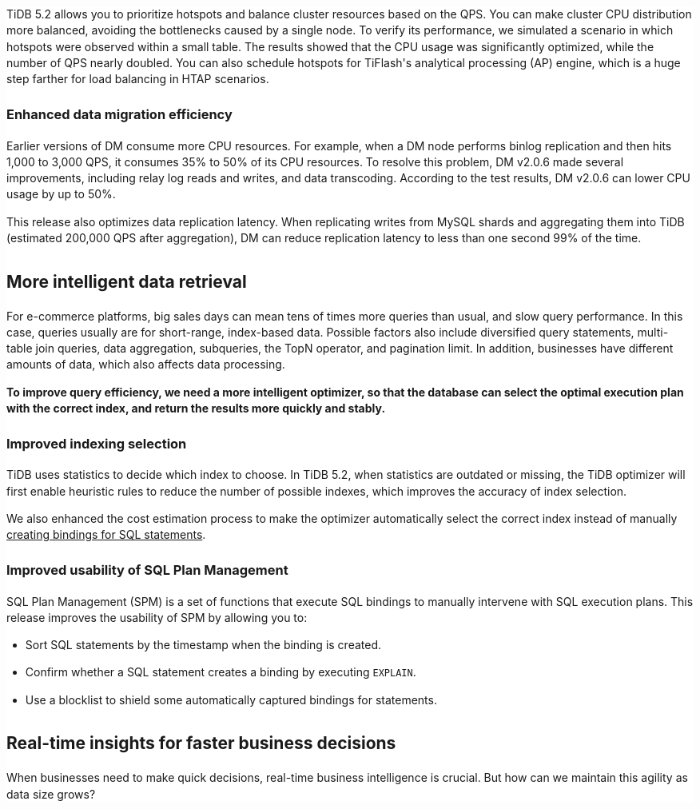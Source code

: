 TiDB 5.2 allows you to prioritize hotspots and balance cluster resources based on the QPS. You can make cluster CPU distribution more balanced, avoiding the bottlenecks caused by a single node. To verify its performance, we simulated a scenario in which hotspots were observed within a small table. The results showed that the CPU usage was significantly optimized, while the number of QPS nearly doubled. You can also schedule hotspots for TiFlash's analytical processing (AP) engine, which is a huge step farther for load balancing in HTAP scenarios.

### Enhanced data migration efficiency

Earlier versions of DM consume more CPU resources. For example, when a DM node performs binlog replication and then hits 1,000 to 3,000 QPS, it consumes 35% to 50% of its CPU resources. To resolve this problem, DM v2.0.6 made several improvements, including relay log reads and writes, and data transcoding. According to the test results, DM v2.0.6 can lower CPU usage by up to 50%.

This release also optimizes data replication latency. When replicating writes from MySQL shards and aggregating them into TiDB (estimated 200,000 QPS after aggregation), DM can reduce replication latency to less than one second 99% of the time.

## More intelligent data retrieval

For e-commerce platforms, big sales days can mean tens of times more queries than usual, and slow query performance. In this case, queries usually are for short-range, index-based data. Possible factors also include diversified query statements, multi-table join queries, data aggregation, subqueries, the TopN operator, and pagination limit. In addition, businesses have different amounts of data, which also affects data processing.

**To improve query efficiency, we need a more intelligent optimizer, so that the database can select the optimal execution plan with the correct index, and return the results more quickly and stably.**

### Improved indexing selection

TiDB uses statistics to decide which index to choose. In TiDB 5.2, when statistics are outdated or missing, the TiDB optimizer will first enable heuristic rules to reduce the number of possible indexes, which improves the accuracy of index selection.

We also enhanced the cost estimation process to make the optimizer automatically select the correct index instead of manually [creating bindings for SQL statements](https://docs.pingcap.com/tidb/stable/sql-plan-management#create-a-binding).

### Improved usability of SQL Plan Management

SQL Plan Management (SPM) is a set of functions that execute SQL bindings to manually intervene with SQL execution plans. This release improves the usability of SPM by allowing you to:

* Sort SQL statements by the timestamp when the binding is created.

* Confirm whether a SQL statement creates a binding by executing `EXPLAIN`.

* Use a blocklist to shield some automatically captured bindings for statements.

## Real-time insights for faster business decisions

When businesses need to make quick decisions, real-time business intelligence is crucial. But how can we maintain this agility as data size grows?
